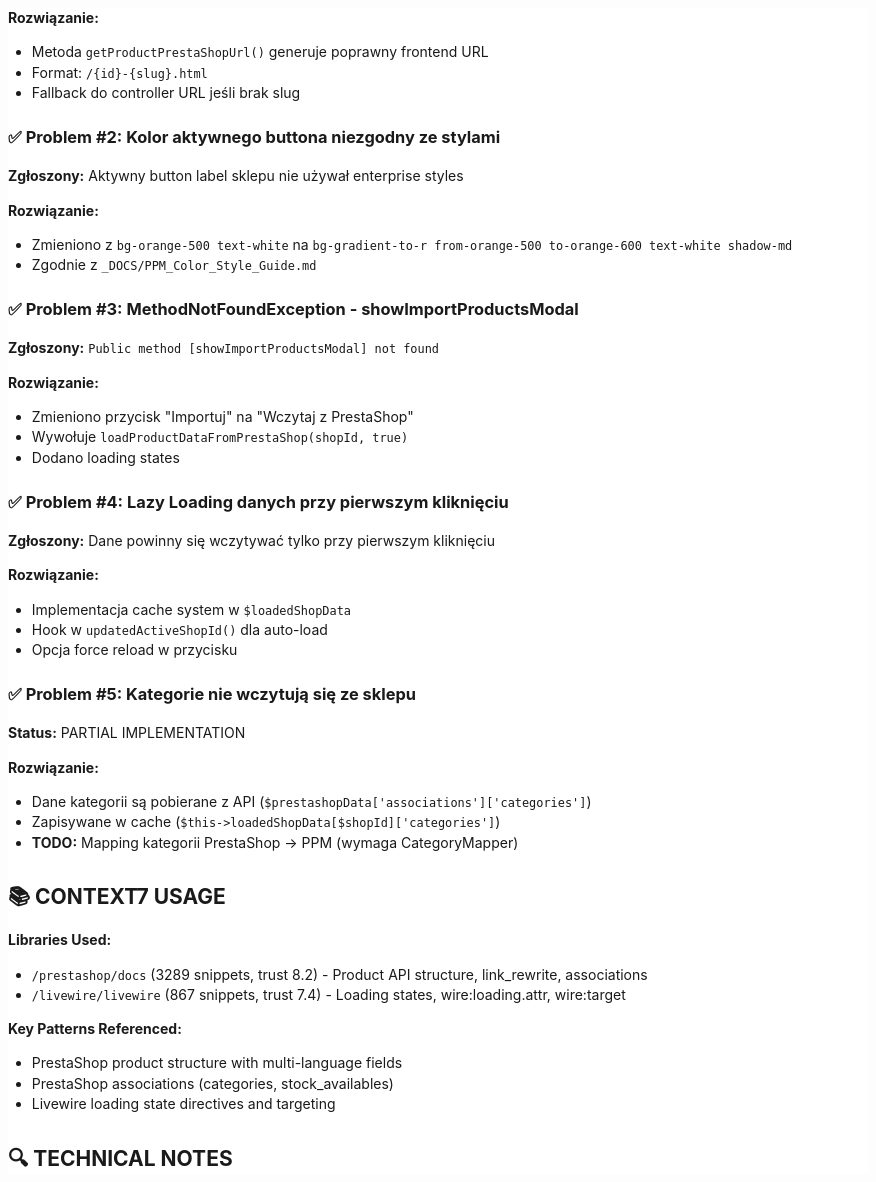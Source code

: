 **Rozwiązanie:**
- Metoda `getProductPrestaShopUrl()` generuje poprawny frontend URL
- Format: `/{id}-{slug}.html`
- Fallback do controller URL jeśli brak slug

### ✅ Problem #2: Kolor aktywnego buttona niezgodny ze stylami
**Zgłoszony:** Aktywny button label sklepu nie używał enterprise styles

**Rozwiązanie:**
- Zmieniono z `bg-orange-500 text-white` na `bg-gradient-to-r from-orange-500 to-orange-600 text-white shadow-md`
- Zgodnie z `_DOCS/PPM_Color_Style_Guide.md`

### ✅ Problem #3: MethodNotFoundException - showImportProductsModal
**Zgłoszony:** `Public method [showImportProductsModal] not found`

**Rozwiązanie:**
- Zmieniono przycisk "Importuj" na "Wczytaj z PrestaShop"
- Wywołuje `loadProductDataFromPrestaShop(shopId, true)`
- Dodano loading states

### ✅ Problem #4: Lazy Loading danych przy pierwszym kliknięciu
**Zgłoszony:** Dane powinny się wczytywać tylko przy pierwszym kliknięciu

**Rozwiązanie:**
- Implementacja cache system w `$loadedShopData`
- Hook w `updatedActiveShopId()` dla auto-load
- Opcja force reload w przycisku

### ✅ Problem #5: Kategorie nie wczytują się ze sklepu
**Status:** PARTIAL IMPLEMENTATION

**Rozwiązanie:**
- Dane kategorii są pobierane z API (`$prestashopData['associations']['categories']`)
- Zapisywane w cache (`$this->loadedShopData[$shopId]['categories']`)
- **TODO:** Mapping kategorii PrestaShop → PPM (wymaga CategoryMapper)

## 📚 CONTEXT7 USAGE

**Libraries Used:**
- `/prestashop/docs` (3289 snippets, trust 8.2) - Product API structure, link_rewrite, associations
- `/livewire/livewire` (867 snippets, trust 7.4) - Loading states, wire:loading.attr, wire:target

**Key Patterns Referenced:**
- PrestaShop product structure with multi-language fields
- PrestaShop associations (categories, stock_availables)
- Livewire loading state directives and targeting

## 🔍 TECHNICAL NOTES
